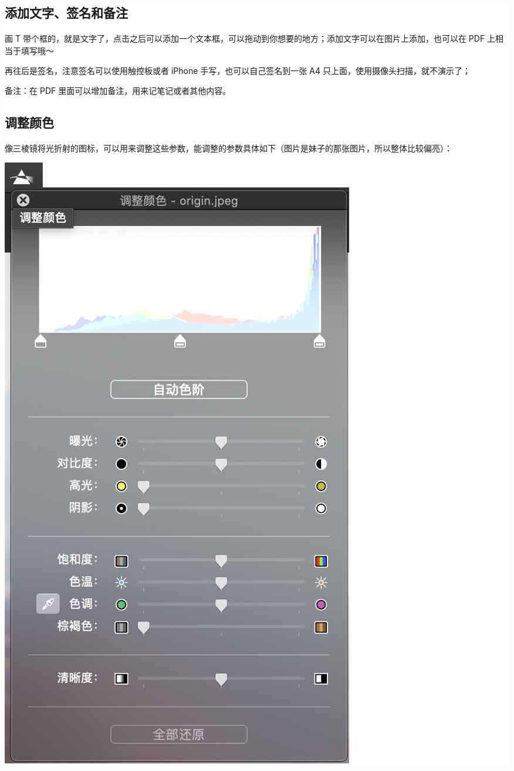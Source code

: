 ## 添加文字、签名和备注

画 T 带个框的，就是文字了，点击之后可以添加一个文本框，可以拖动到你想要的地方；添加文字可以在图片上添加，也可以在 PDF 上相当于填写哦～

再往后是签名，注意签名可以使用触控板或者 iPhone 手写，也可以自己签名到一张 A4 只上面，使用摄像头扫描，就不演示了；

备注：在 PDF 里面可以增加备注，用来记笔记或者其他内容。

## 调整颜色

像三棱镜将光折射的图标，可以用来调整这些参数，能调整的参数具体如下（图片是妹子的那张图片，所以整体比较偏亮）：

![](res/color.png)